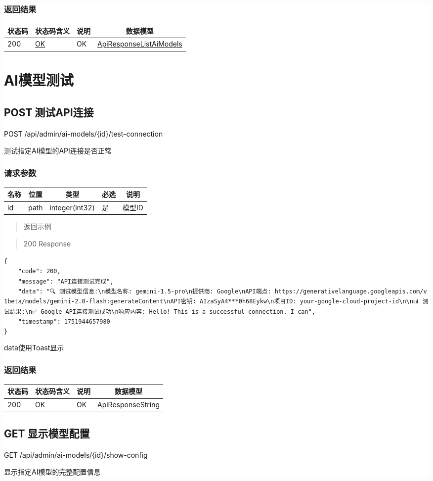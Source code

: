 ### 返回结果

|状态码|状态码含义|说明|数据模型|
|---|---|---|---|
|200|[OK](https://tools.ietf.org/html/rfc7231#section-6.3.1)|OK|[ApiResponseListAiModels](#schemaapiresponselistaimodels)|

# AI模型测试

<a id="opIdtestApiConnection"></a>

## POST 测试API连接

POST /api/admin/ai-models/{id}/test-connection

测试指定AI模型的API连接是否正常

### 请求参数

|名称|位置|类型|必选|说明|
|---|---|---|---|---|
|id|path|integer(int32)| 是 |模型ID|

> 返回示例

> 200 Response

```
{
    "code": 200,
    "message": "API连接测试完成",
    "data": "🔍 测试模型信息:\n模型名称: gemini-1.5-pro\n提供商: Google\nAPI端点: https://generativelanguage.googleapis.com/v1beta/models/gemini-2.0-flash:generateContent\nAPI密钥: AIzaSyA4***0h68Eykw\n项目ID: your-google-cloud-project-id\n\n📊 测试结果:\n✅ Google API连接测试成功\n响应内容: Hello! This is a successful connection. I can",
    "timestamp": 1751944657980
}
```
data使用Toast显示
### 返回结果

|状态码|状态码含义|说明|数据模型|
|---|---|---|---|
|200|[OK](https://tools.ietf.org/html/rfc7231#section-6.3.1)|OK|[ApiResponseString](#schemaapiresponsestring)|

<a id="opIdshowModelConfig"></a>

## GET 显示模型配置

GET /api/admin/ai-models/{id}/show-config

显示指定AI模型的完整配置信息

